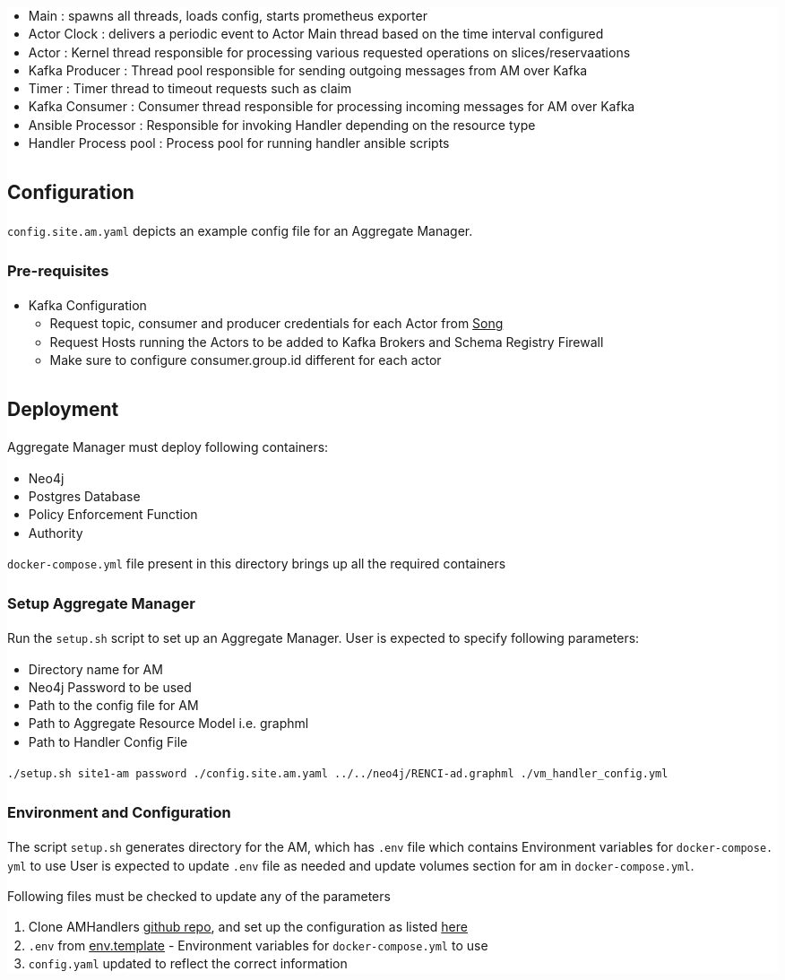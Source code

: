 - Main : spawns all threads, loads config, starts prometheus exporter
- Actor Clock : delivers a periodic event to Actor Main thread based on the time interval configured 
- Actor : Kernel thread responsible for processing various requested operations on slices/reservaations
- Kafka Producer : Thread pool responsible for sending outgoing messages from AM over Kafka
- Timer : Timer thread to timeout requests such as claim
- Kafka Consumer : Consumer thread responsible for processing incoming messages for AM over Kafka
- Ansible Processor : Responsible for invoking Handler depending on the resource type
- Handler Process pool : Process pool for running handler ansible scripts

## Configuration
`config.site.am.yaml` depicts an example config file for an Aggregate Manager.
### Pre-requisites
- Kafka Configuration
  - Request topic, consumer and producer credentials for each Actor from [Song](ywsong2@g.uky.edu)
  - Request Hosts running the Actors to be added to Kafka Brokers and Schema Registry Firewall
  - Make sure to configure consumer.group.id different for each actor

## Deployment
Aggregate Manager must deploy following containers:
- Neo4j
- Postgres Database
- Policy Enforcement Function 
- Authority

`docker-compose.yml` file present in this directory brings up all the required containers

### Setup Aggregate Manager
Run the `setup.sh` script to set up an Aggregate Manager. User is expected to specify following parameters:
- Directory name for AM
- Neo4j Password to be used
- Path to the config file for AM
- Path to Aggregate Resource Model i.e. graphml
- Path to Handler Config File

```
./setup.sh site1-am password ./config.site.am.yaml ../../neo4j/RENCI-ad.graphml ./vm_handler_config.yml
```

### Environment and Configuration
The script `setup.sh` generates directory for the AM, which has `.env` file which contains Environment variables for `docker-compose.yml` to use
User is expected to update `.env` file as needed and update volumes section for am in `docker-compose.yml`.

Following files must be checked to update any of the parameters
1. Clone AMHandlers [github repo](https://github.com/fabric-testbed/AMHandlers.git), and set up the configuration as listed [here](https://github.com/fabric-testbed/AMHandlers/blob/main/README.md)
1. `.env` from [env.template](env.template) - Environment variables for `docker-compose.yml` to use
2. `config.yaml` updated to reflect the correct information
